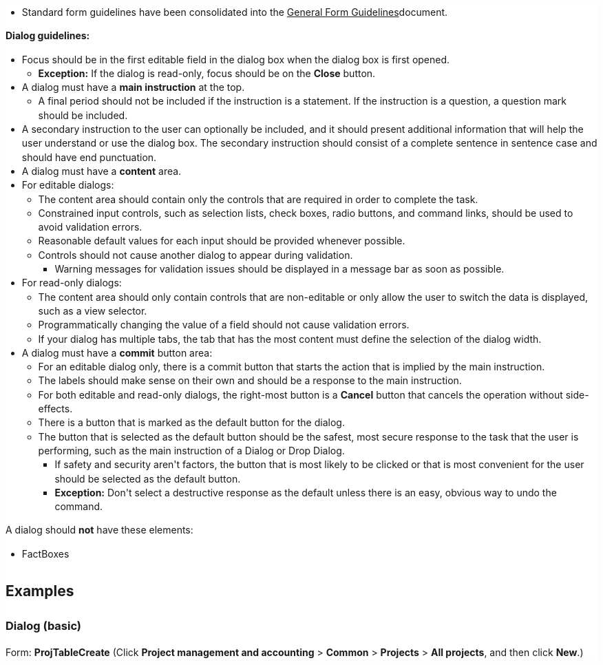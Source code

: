 -   Standard form guidelines have been consolidated into the [General Form Guidelines](general-form-guidelines.md)document.

**Dialog guidelines:**

-   Focus should be in the first editable field in the dialog box when the dialog box is first opened.
    -   **Exception:** If the dialog is read-only, focus should be on the **Close** button.
-   A dialog must have a **main instruction** at the top.
    -   A final period should not be included if the instruction is a statement. If the instruction is a question, a question mark should be included.
-   A secondary instruction to the user can optionally be included, and it should present additional information that will help the user understand or use the dialog box. The secondary instruction should consist of a complete sentence in sentence case and should have end punctuation.
-   A dialog must have a **content** area.
-   For editable dialogs:
    -   The content area should contain only the controls that are required in order to complete the task.
    -   Constrained input controls, such as selection lists, check boxes, radio buttons, and command links, should be used to avoid validation errors.
    -   Reasonable default values for each input should be provided whenever possible.
    -   Controls should not cause another dialog to appear during validation.
        -   Warning messages for validation issues should be displayed in a message bar as soon as possible.
-   For read-only dialogs:
    -   The content area should only contain controls that are non-editable or only allow the user to switch the data is displayed, such as a view selector.
    -   Programmatically changing the value of a field should not cause validation errors.
    -   If your dialog has multiple tabs, the tab that has the most content must define the selection of the dialog width.
-   A dialog must have a **commit** button area:
    -   For an editable dialog only, there is a commit button that starts the action that is implied by the main instruction.
    -   The labels should make sense on their own and should be a response to the main instruction.
    -   For both editable and read-only dialogs, the right-most button is a **Cancel** button that cancels the operation without side-effects.
    -   There is a button that is marked as the default button for the dialog.
    -   The button that is selected as the default button should be the safest, most secure response to the task that the user is performing, such as the main instruction of a Dialog or Drop Dialog.
        -   If safety and security aren't factors, the button that is most likely to be clicked or that is most convenient for the user should be selected as the default button.
        -   **Exception:** Don't select a destructive response as the default unless there is an easy, obvious way to undo the command.

A dialog should **not** have these elements:

-   FactBoxes

## Examples
### Dialog (basic)

Form: **ProjTableCreate** (Click **Project management and accounting** &gt; **Common** &gt; **Projects** &gt; **All projects**, and then click **New**.) 

